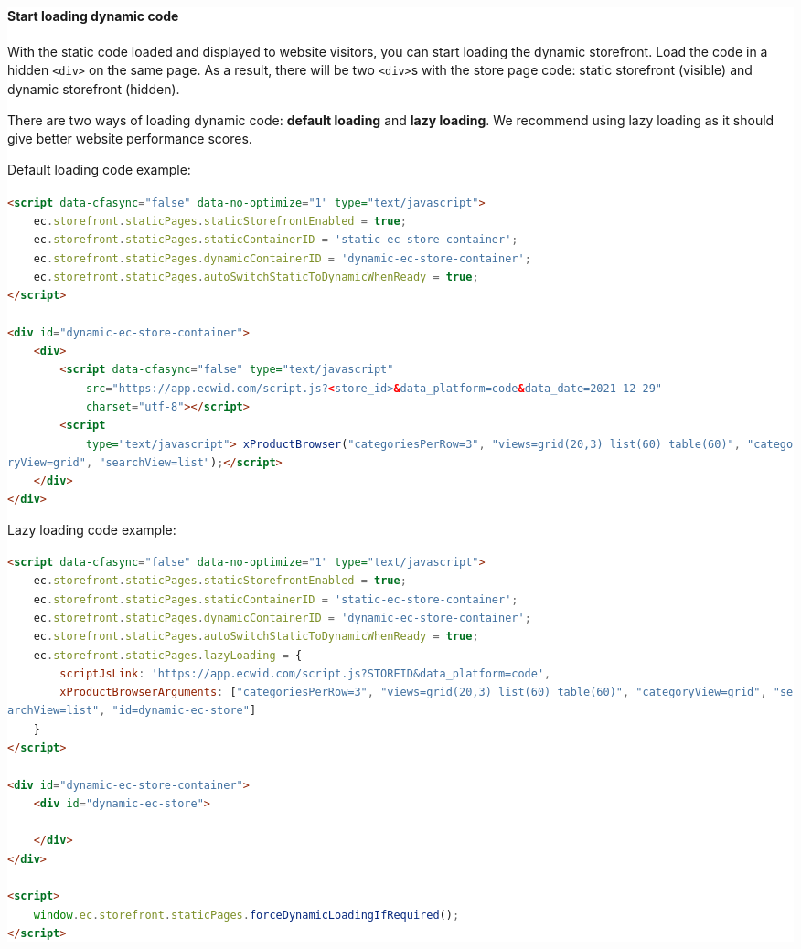 #### Start loading dynamic code

With the static code loaded and displayed to website visitors, you can start loading the dynamic storefront. Load the code in a hidden `<div>` on the same page. As a result, there will be two `<div>`s with the store page code: static storefront (visible) and dynamic storefront (hidden).

There are two ways of loading dynamic code: **default loading** and **lazy loading**. We recommend using lazy loading as it should give better website performance scores.

Default loading code example:

```html
<script data-cfasync="false" data-no-optimize="1" type="text/javascript">
    ec.storefront.staticPages.staticStorefrontEnabled = true;
    ec.storefront.staticPages.staticContainerID = 'static-ec-store-container';
    ec.storefront.staticPages.dynamicContainerID = 'dynamic-ec-store-container';
    ec.storefront.staticPages.autoSwitchStaticToDynamicWhenReady = true;
</script>

<div id="dynamic-ec-store-container">
    <div>
        <script data-cfasync="false" type="text/javascript"
            src="https://app.ecwid.com/script.js?<store_id>&data_platform=code&data_date=2021-12-29"
            charset="utf-8"></script>
        <script
            type="text/javascript"> xProductBrowser("categoriesPerRow=3", "views=grid(20,3) list(60) table(60)", "categoryView=grid", "searchView=list");</script>
    </div>
</div>
```

Lazy loading code example:

```html
<script data-cfasync="false" data-no-optimize="1" type="text/javascript">
    ec.storefront.staticPages.staticStorefrontEnabled = true;
    ec.storefront.staticPages.staticContainerID = 'static-ec-store-container';
    ec.storefront.staticPages.dynamicContainerID = 'dynamic-ec-store-container';
    ec.storefront.staticPages.autoSwitchStaticToDynamicWhenReady = true;
    ec.storefront.staticPages.lazyLoading = {
        scriptJsLink: 'https://app.ecwid.com/script.js?STOREID&data_platform=code',
        xProductBrowserArguments: ["categoriesPerRow=3", "views=grid(20,3) list(60) table(60)", "categoryView=grid", "searchView=list", "id=dynamic-ec-store"]
    }
</script>

<div id="dynamic-ec-store-container">
    <div id="dynamic-ec-store">

    </div>
</div>

<script>
    window.ec.storefront.staticPages.forceDynamicLoadingIfRequired();
</script>
```
